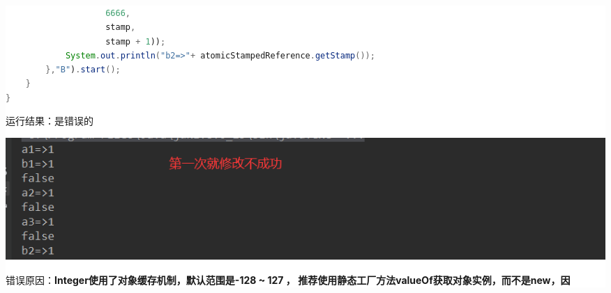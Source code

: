 ```java
                    6666,
                    stamp,
                    stamp + 1));
            System.out.println("b2=>"+ atomicStampedReference.getStamp());
        },"B").start();
    }
}
```

运行结果：是错误的

![image-20210926174007740](JUC.assets/image-20210926174007740.png)

错误原因：**Integer使用了对象缓存机制，默认范围是-128 ~ 127 ， 推荐使用静态工厂方法valueOf获取对象实例，而不是new，因**
